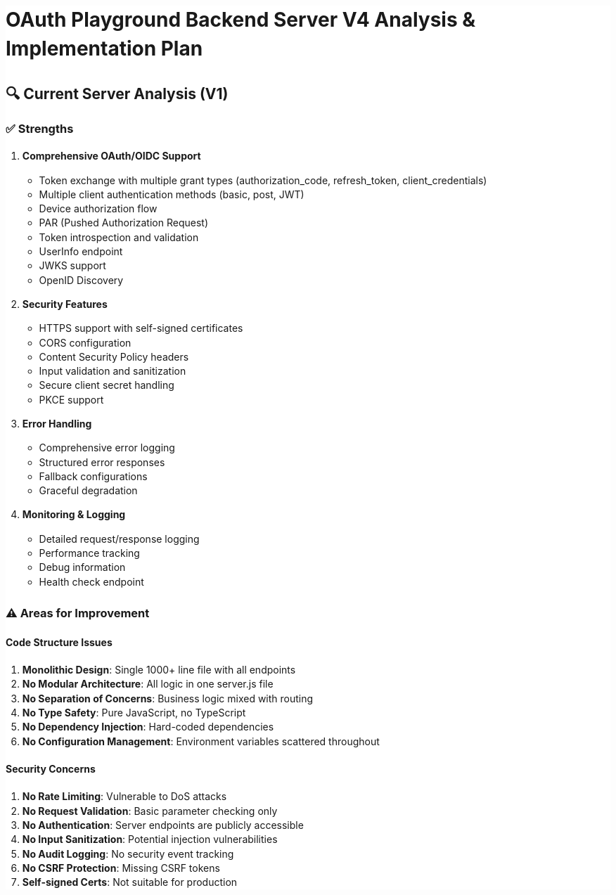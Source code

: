 # OAuth Playground Backend Server V4 Analysis & Implementation Plan

## 🔍 Current Server Analysis (V1)

### ✅ **Strengths**
1. **Comprehensive OAuth/OIDC Support**
   - Token exchange with multiple grant types (authorization_code, refresh_token, client_credentials)
   - Multiple client authentication methods (basic, post, JWT)
   - Device authorization flow
   - PAR (Pushed Authorization Request)
   - Token introspection and validation
   - UserInfo endpoint
   - JWKS support
   - OpenID Discovery

2. **Security Features**
   - HTTPS support with self-signed certificates
   - CORS configuration
   - Content Security Policy headers
   - Input validation and sanitization
   - Secure client secret handling
   - PKCE support

3. **Error Handling**
   - Comprehensive error logging
   - Structured error responses
   - Fallback configurations
   - Graceful degradation

4. **Monitoring & Logging**
   - Detailed request/response logging
   - Performance tracking
   - Debug information
   - Health check endpoint

### ⚠️ **Areas for Improvement**

#### **Code Structure Issues**
1. **Monolithic Design**: Single 1000+ line file with all endpoints
2. **No Modular Architecture**: All logic in one server.js file
3. **No Separation of Concerns**: Business logic mixed with routing
4. **No Type Safety**: Pure JavaScript, no TypeScript
5. **No Dependency Injection**: Hard-coded dependencies
6. **No Configuration Management**: Environment variables scattered throughout

#### **Security Concerns**
1. **No Rate Limiting**: Vulnerable to DoS attacks
2. **No Request Validation**: Basic parameter checking only
3. **No Authentication**: Server endpoints are publicly accessible
4. **No Input Sanitization**: Potential injection vulnerabilities
5. **No Audit Logging**: No security event tracking
6. **No CSRF Protection**: Missing CSRF tokens
7. **Self-signed Certs**: Not suitable for production
